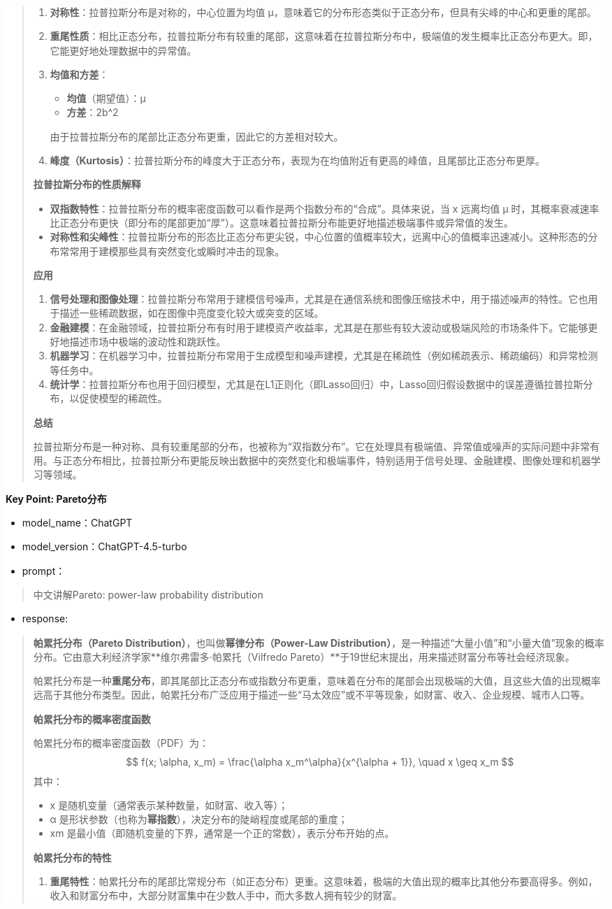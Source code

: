 >
> 1. **对称性**：拉普拉斯分布是对称的，中心位置为均值 μ，意味着它的分布形态类似于正态分布，但具有尖峰的中心和更重的尾部。
>
> 2. **重尾性质**：相比正态分布，拉普拉斯分布有较重的尾部，这意味着在拉普拉斯分布中，极端值的发生概率比正态分布更大。即，它能更好地处理数据中的异常值。
>
> 3. **均值和方差**：
>
>    - **均值**（期望值）：μ
>    - **方差**：2b^2
>
>    由于拉普拉斯分布的尾部比正态分布更重，因此它的方差相对较大。
>
> 4. **峰度（Kurtosis）**：拉普拉斯分布的峰度大于正态分布，表现为在均值附近有更高的峰值，且尾部比正态分布更厚。
>
> **拉普拉斯分布的性质解释**
>
> - **双指数特性**：拉普拉斯分布的概率密度函数可以看作是两个指数分布的“合成”。具体来说，当 x 远离均值 μ 时，其概率衰减速率比正态分布更快（即分布的尾部更加“厚”）。这意味着拉普拉斯分布能更好地描述极端事件或异常值的发生。
> - **对称性和尖峰性**：拉普拉斯分布的形态比正态分布更尖锐，中心位置的值概率较大，远离中心的值概率迅速减小。这种形态的分布常常用于建模那些具有突然变化或瞬时冲击的现象。
>
> **应用**
>
> 1. **信号处理和图像处理**：拉普拉斯分布常用于建模信号噪声，尤其是在通信系统和图像压缩技术中，用于描述噪声的特性。它也用于描述一些稀疏数据，如在图像中亮度变化较大或突变的区域。
> 2. **金融建模**：在金融领域，拉普拉斯分布有时用于建模资产收益率，尤其是在那些有较大波动或极端风险的市场条件下。它能够更好地描述市场中极端的波动性和跳跃性。
> 3. **机器学习**：在机器学习中，拉普拉斯分布常用于生成模型和噪声建模，尤其是在稀疏性（例如稀疏表示、稀疏编码）和异常检测等任务中。
> 4. **统计学**：拉普拉斯分布也用于回归模型，尤其是在L1正则化（即Lasso回归）中，Lasso回归假设数据中的误差遵循拉普拉斯分布，以促使模型的稀疏性。
>
> **总结**
>
> 拉普拉斯分布是一种对称、具有较重尾部的分布，也被称为“双指数分布”。它在处理具有极端值、异常值或噪声的实际问题中非常有用。与正态分布相比，拉普拉斯分布更能反映出数据中的突然变化和极端事件，特别适用于信号处理、金融建模、图像处理和机器学习等领域。

**Key Point: Pareto分布**

- model_name：ChatGPT
- model_version：ChatGPT-4.5-turbo

- prompt：

> 中文讲解Pareto: power-law probability distribution


- response:

> **帕累托分布（Pareto Distribution）**，也叫做**幂律分布（Power-Law Distribution）**，是一种描述“大量小值”和“小量大值”现象的概率分布。它由意大利经济学家**维尔弗雷多·帕累托（Vilfredo Pareto）**于19世纪末提出，用来描述财富分布等社会经济现象。
>
> 帕累托分布是一种**重尾分布**，即其尾部比正态分布或指数分布更重，意味着在分布的尾部会出现极端的大值，且这些大值的出现概率远高于其他分布类型。因此，帕累托分布广泛应用于描述一些“马太效应”或不平等现象，如财富、收入、企业规模、城市人口等。
>
> **帕累托分布的概率密度函数**
>
> 帕累托分布的概率密度函数（PDF）为：
> $$
> f(x; \alpha, x_m) = \frac{\alpha x_m^\alpha}{x^{\alpha + 1}}, \quad x \geq x_m
> $$
> 其中：
>
> - x 是随机变量（通常表示某种数量，如财富、收入等）；
> - α 是形状参数（也称为**幂指数**），决定分布的陡峭程度或尾部的重度；
> - xm 是最小值（即随机变量的下界，通常是一个正的常数），表示分布开始的点。
>
> **帕累托分布的特性**
>
> 1. **重尾特性**：帕累托分布的尾部比常规分布（如正态分布）更重。这意味着，极端的大值出现的概率比其他分布要高得多。例如，收入和财富分布中，大部分财富集中在少数人手中，而大多数人拥有较少的财富。
>